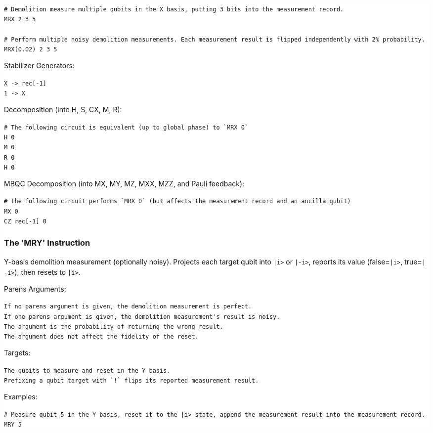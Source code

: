     # Demolition measure multiple qubits in the X basis, putting 3 bits into the measurement record.
    MRX 2 3 5

    # Perform multiple noisy demolition measurements. Each measurement result is flipped independently with 2% probability.
    MRX(0.02) 2 3 5
Stabilizer Generators:

    X -> rec[-1]
    1 -> X
    
Decomposition (into H, S, CX, M, R):

    # The following circuit is equivalent (up to global phase) to `MRX 0`
    H 0
    M 0
    R 0
    H 0
    
MBQC Decomposition (into MX, MY, MZ, MXX, MZZ, and Pauli feedback):

    # The following circuit performs `MRX 0` (but affects the measurement record and an ancilla qubit)
    MX 0
    CZ rec[-1] 0
                

<a name="MRY"></a>
### The 'MRY' Instruction

Y-basis demolition measurement (optionally noisy).
Projects each target qubit into `|i>` or `|-i>`, reports its value (false=`|i>`, true=`|-i>`), then resets to `|i>`.

Parens Arguments:

    If no parens argument is given, the demolition measurement is perfect.
    If one parens argument is given, the demolition measurement's result is noisy.
    The argument is the probability of returning the wrong result.
    The argument does not affect the fidelity of the reset.

Targets:

    The qubits to measure and reset in the Y basis.
    Prefixing a qubit target with `!` flips its reported measurement result.

Examples:

    # Measure qubit 5 in the Y basis, reset it to the |i> state, append the measurement result into the measurement record.
    MRY 5
